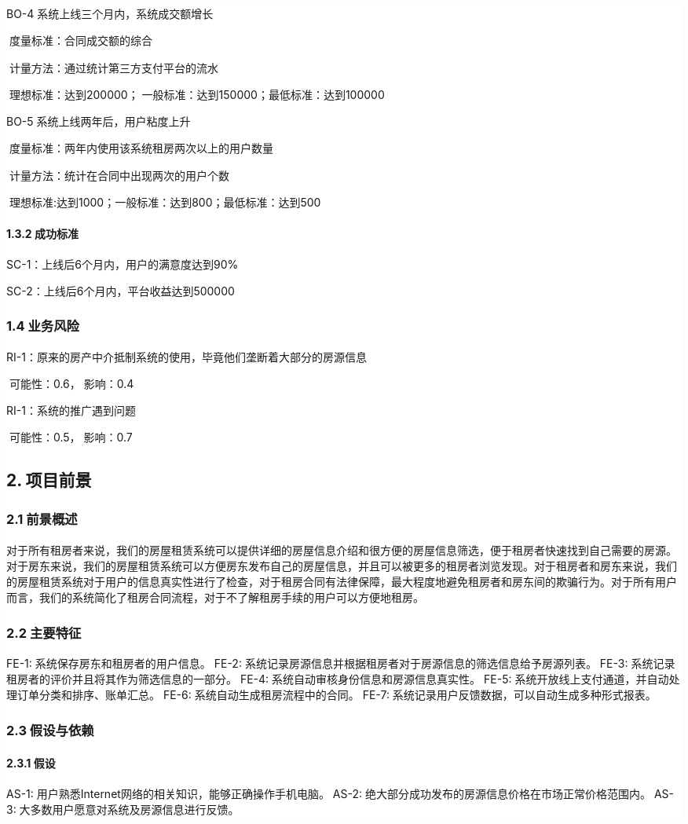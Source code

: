 BO-4 系统上线三个月内，系统成交额增长

​	度量标准：合同成交额的综合

​	计量方法：通过统计第三方支付平台的流水

​	理想标准：达到200000； 一般标准：达到150000；最低标准：达到100000

BO-5 系统上线两年后，用户粘度上升

​	度量标准：两年内使用该系统租房两次以上的用户数量

​	计量方法：统计在合同中出现两次的用户个数

​	理想标准:达到1000；一般标准：达到800；最低标准：达到500

#### 1.3.2 成功标准

SC-1：上线后6个月内，用户的满意度达到90%

SC-2：上线后6个月内，平台收益达到500000

### 1.4 业务风险

RI-1：原来的房产中介抵制系统的使用，毕竟他们垄断着大部分的房源信息

​	可能性：0.6， 影响：0.4

RI-1：系统的推广遇到问题

​	可能性：0.5， 影响：0.7



## 2. 项目前景

### 2.1 前景概述

对于所有租房者来说，我们的房屋租赁系统可以提供详细的房屋信息介绍和很方便的房屋信息筛选，便于租房者快速找到自己需要的房源。对于房东来说，我们的房屋租赁系统可以方便房东发布自己的房屋信息，并且可以被更多的租房者浏览发现。对于租房者和房东来说，我们的房屋租赁系统对于用户的信息真实性进行了检查，对于租房合同有法律保障，最大程度地避免租房者和房东间的欺骗行为。对于所有用户而言，我们的系统简化了租房合同流程，对于不了解租房手续的用户可以方便地租房。

### 2.2 主要特征

FE-1: 系统保存房东和租房者的用户信息。
FE-2: 系统记录房源信息并根据租房者对于房源信息的筛选信息给予房源列表。
FE-3: 系统记录租房者的评价并且将其作为筛选信息的一部分。
FE-4: 系统自动审核身份信息和房源信息真实性。
FE-5: 系统开放线上支付通道，并自动处理订单分类和排序、账单汇总。
FE-6: 系统自动生成租房流程中的合同。
FE-7: 系统记录用户反馈数据，可以自动生成多种形式报表。

### 2.3 假设与依赖

#### 2.3.1 假设

AS-1: 用户熟悉Internet网络的相关知识，能够正确操作手机电脑。
AS-2: 绝大部分成功发布的房源信息价格在市场正常价格范围内。
AS-3: 大多数用户愿意对系统及房源信息进行反馈。  

